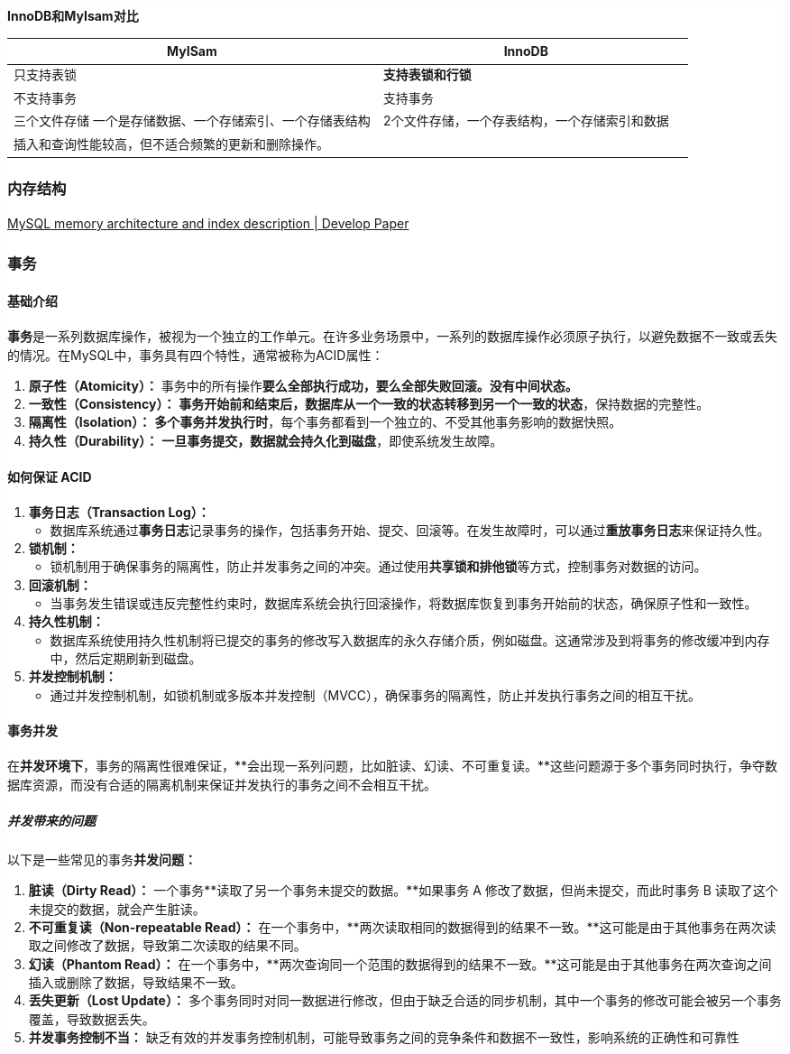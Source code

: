 **InnoDB和MyIsam对比**

| MyISam                                                    | InnoDB                                        |      |
| --------------------------------------------------------- | --------------------------------------------- | ---- |
| 只支持表锁                                                | **支持表锁和行锁**                            |      |
| 不支持事务                                                | 支持事务                                      |      |
| 三个文件存储 一个是存储数据、一个存储索引、一个存储表结构 | 2个文件存储，一个存表结构，一个存储索引和数据 |      |
| 插入和查询性能较高，但不适合频繁的更新和删除操作。        |                                               |      |

### 内存结构

[MySQL memory architecture and index description | Develop Paper]()

### 事务

#### 基础介绍

**事务**是一系列数据库操作，被视为一个独立的工作单元。在许多业务场景中，一系列的数据库操作必须原子执行，以避免数据不一致或丢失的情况。在MySQL中，事务具有四个特性，通常被称为ACID属性：

1. **原子性（Atomicity）：** 事务中的所有操作**要么全部执行成功，要么全部失败回滚。没有中间状态。**
2. **一致性（Consistency）：** **事务开始前和结束后，数据库从一个一致的状态转移到另一个一致的状态**，保持数据的完整性。
3. **隔离性（Isolation）：** **多个事务并发执行时**，每个事务都看到一个独立的、不受其他事务影响的数据快照。
4. **持久性（Durability）：** **一旦事务提交，数据就会持久化到磁盘**，即使系统发生故障。

#### 如何保证 ACID

1. **事务日志（Transaction Log）：**
   - 数据库系统通过**事务日志**记录事务的操作，包括事务开始、提交、回滚等。在发生故障时，可以通过**重放事务日志**来保证持久性。
2. **锁机制：**
   - 锁机制用于确保事务的隔离性，防止并发事务之间的冲突。通过使用**共享锁和排他锁**等方式，控制事务对数据的访问。
3. **回滚机制：**
   - 当事务发生错误或违反完整性约束时，数据库系统会执行回滚操作，将数据库恢复到事务开始前的状态，确保原子性和一致性。
4. **持久性机制：**
   - 数据库系统使用持久性机制将已提交的事务的修改写入数据库的永久存储介质，例如磁盘。这通常涉及到将事务的修改缓冲到内存中，然后定期刷新到磁盘。
5. **并发控制机制：**
   - 通过并发控制机制，如锁机制或多版本并发控制（MVCC），确保事务的隔离性，防止并发执行事务之间的相互干扰。

#### 事务并发

在**并发环境下**，事务的隔离性很难保证，**会出现一系列问题，比如脏读、幻读、不可重复读。**这些问题源于多个事务同时执行，争夺数据库资源，而没有合适的隔离机制来保证并发执行的事务之间不会相互干扰。

##### 并发带来的问题

以下是一些常见的事务**并发问题：**

1. **脏读（Dirty Read）：** 一个事务**读取了另一个事务未提交的数据。**如果事务 A 修改了数据，但尚未提交，而此时事务 B 读取了这个未提交的数据，就会产生脏读。
2. **不可重复读（Non-repeatable Read）：** 在一个事务中，**两次读取相同的数据得到的结果不一致。**这可能是由于其他事务在两次读取之间修改了数据，导致第二次读取的结果不同。
3. **幻读（Phantom Read）：** 在一个事务中，**两次查询同一个范围的数据得到的结果不一致。**这可能是由于其他事务在两次查询之间插入或删除了数据，导致结果不一致。
4. **丢失更新（Lost Update）：** 多个事务同时对同一数据进行修改，但由于缺乏合适的同步机制，其中一个事务的修改可能会被另一个事务覆盖，导致数据丢失。
5. **并发事务控制不当：** 缺乏有效的并发事务控制机制，可能导致事务之间的竞争条件和数据不一致性，影响系统的正确性和可靠性

